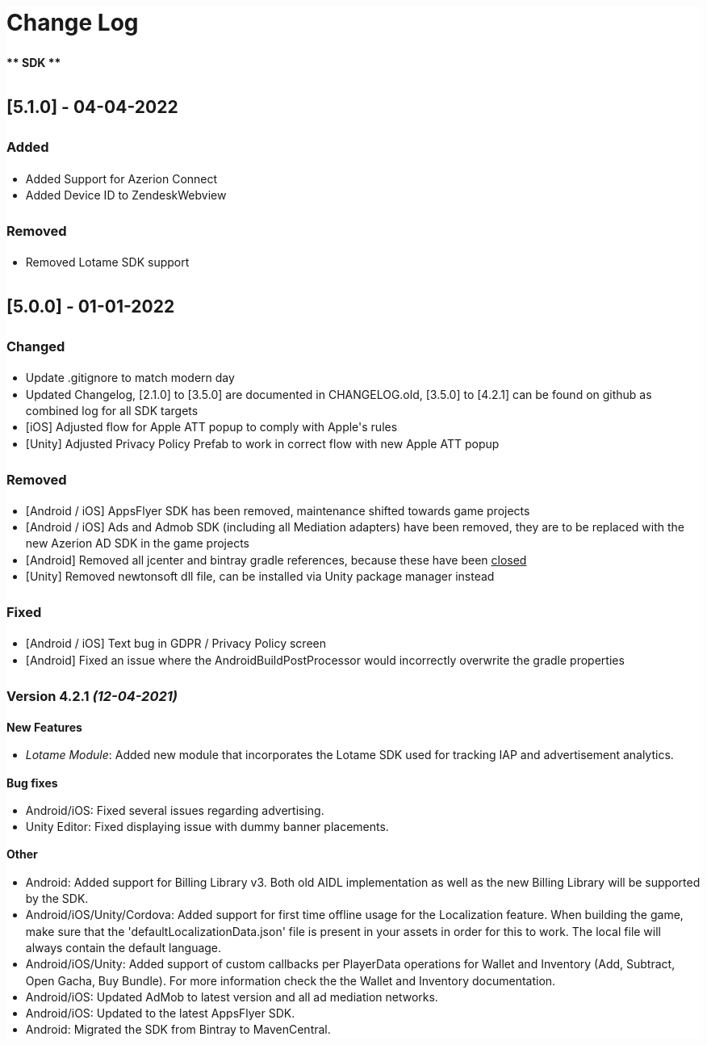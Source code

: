 # Change Log



#### ** SDK **

## [5.1.0] - 04-04-2022

### Added
- Added Support for Azerion Connect
- Added Device ID to ZendeskWebview

### Removed
- Removed Lotame SDK support


## [5.0.0] - 01-01-2022

### Changed
- Update .gitignore to match modern day
- Updated Changelog, [2.1.0] to [3.5.0] are documented in CHANGELOG.old, [3.5.0] to [4.2.1] can be found on github as combined log for all SDK targets
- [iOS] Adjusted flow for Apple ATT popup to comply with Apple's rules
- [Unity] Adjusted Privacy Policy Prefab to work in correct flow with new Apple ATT popup

### Removed
- [Android / iOS] AppsFlyer SDK has been removed, maintenance shifted towards game projects
- [Android / iOS] Ads and Admob SDK (including all Mediation adapters) have been removed, they are to be replaced with the new Azerion AD SDK in the game projects
- [Android] Removed all jcenter and bintray gradle references, because these have been [closed](https://developer.android.com/studio/build/jcenter-migration)
- [Unity] Removed newtonsoft dll file, can be installed via Unity package manager instead

### Fixed
- [Android / iOS] Text bug in GDPR / Privacy Policy screen
- [Android] Fixed an issue where the AndroidBuildPostProcessor would incorrectly overwrite the gradle properties


###  Version 4.2.1 *(12-04-2021)*

**New Features**
 * _Lotame Module_: Added new module that incorporates the Lotame SDK used for tracking IAP and advertisement analytics.

**Bug fixes**
 * Android/iOS: Fixed several issues regarding advertising.
 * Unity Editor: Fixed displaying issue with dummy banner placements.

**Other**
 * Android: Added support for Billing Library v3. Both old AIDL implementation as well as the new Billing Library will be supported by the SDK.
 * Android/iOS/Unity/Cordova: Added support for first time offline usage for the Localization feature. When building the game, make sure that the 'defaultLocalizationData.json' file is present in your assets in order for this to work. The local file will always contain the default language.
 * Android/iOS/Unity: Added support of custom callbacks per PlayerData operations for Wallet and Inventory (Add, Subtract, Open Gacha, Buy Bundle). For more information check the the Wallet and Inventory documentation.
 * Android/iOS: Updated AdMob to latest version and all ad mediation networks.
 * Android/iOS: Updated to the latest AppsFlyer SDK.
 * Android: Migrated the SDK from Bintray to MavenCentral.
